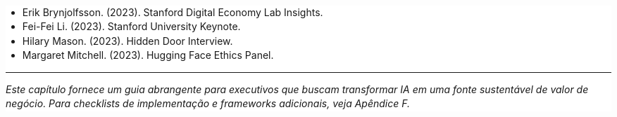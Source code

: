 - Erik Brynjolfsson. (2023). Stanford Digital Economy Lab Insights.
- Fei-Fei Li. (2023). Stanford University Keynote.
- Hilary Mason. (2023). Hidden Door Interview.
- Margaret Mitchell. (2023). Hugging Face Ethics Panel.

---

*Este capítulo fornece um guia abrangente para executivos que buscam transformar IA em uma fonte sustentável de valor de negócio. Para checklists de implementação e frameworks adicionais, veja Apêndice F.*